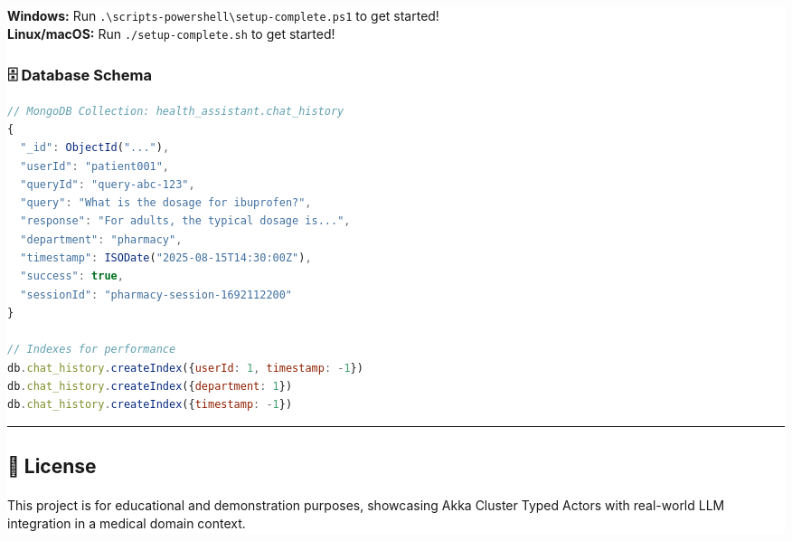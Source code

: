 **Windows:** Run `.\scripts-powershell\setup-complete.ps1` to get started!  
**Linux/macOS:** Run `./setup-complete.sh` to get started!

### 🗄️ Database Schema
```javascript
// MongoDB Collection: health_assistant.chat_history
{
  "_id": ObjectId("..."),
  "userId": "patient001",
  "queryId": "query-abc-123", 
  "query": "What is the dosage for ibuprofen?",
  "response": "For adults, the typical dosage is...",
  "department": "pharmacy",
  "timestamp": ISODate("2025-08-15T14:30:00Z"),
  "success": true,
  "sessionId": "pharmacy-session-1692112200"
}

// Indexes for performance
db.chat_history.createIndex({userId: 1, timestamp: -1})
db.chat_history.createIndex({department: 1})
db.chat_history.createIndex({timestamp: -1})
```

---

## 📄 License

This project is for educational and demonstration purposes, showcasing Akka Cluster Typed Actors with real-world LLM integration in a medical domain context.
